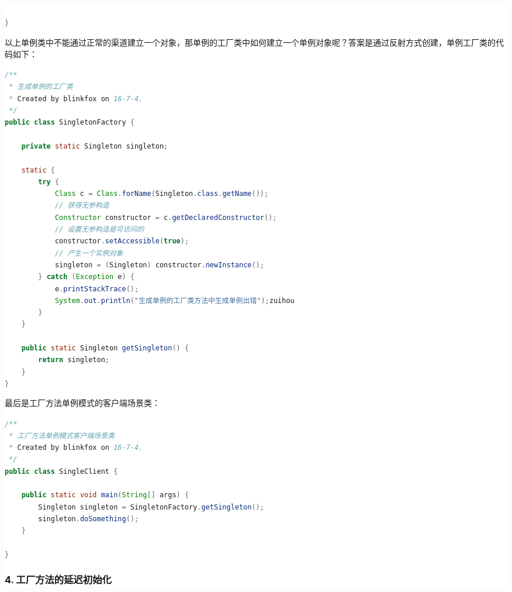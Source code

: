 ```java

}
```

以上单例类中不能通过正常的渠道建立一个对象，那单例的工厂类中如何建立一个单例对象呢？答案是通过反射方式创建，单例工厂类的代码如下：

```java
/**
 * 生成单例的工厂类
 * Created by blinkfox on 16-7-4.
 */
public class SingletonFactory {

    private static Singleton singleton;

    static {
        try {
            Class c = Class.forName(Singleton.class.getName());
            // 获得无参构造
            Constructor constructor = c.getDeclaredConstructor();
            // 设置无参构造是可访问的
            constructor.setAccessible(true);
            // 产生一个实例对象
            singleton = (Singleton) constructor.newInstance();
        } catch (Exception e) {
            e.printStackTrace();
            System.out.println("生成单例的工厂类方法中生成单例出错");zuihou
        }
    }

    public static Singleton getSingleton() {
        return singleton;
    }
}
```

最后是工厂方法单例模式的客户端场景类：

```java
/**
 * 工厂方法单例模式客户端场景类
 * Created by blinkfox on 16-7-4.
 */
public class SingleClient {

    public static void main(String[] args) {
        Singleton singleton = SingletonFactory.getSingleton();
        singleton.doSomething();
    }

}
```

### 4. 工厂方法的延迟初始化
